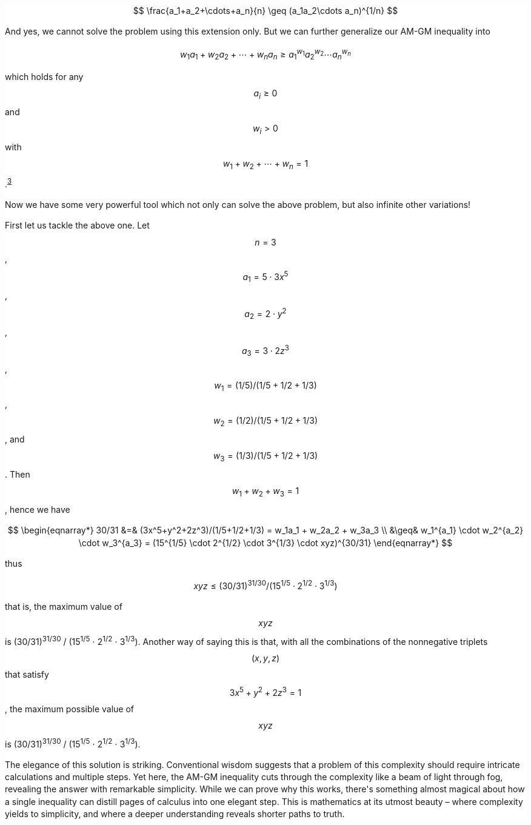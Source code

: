 $$
\frac{a_1+a_2+\cdots+a_n}{n} \geq (a_1a_2\cdots a_n)^{1/n}
$$

And yes, we cannot solve the problem using this extension only.
But we can further generalize our AM-GM inequality into

$$
w_1a_1 + w_2a_2 + \cdots + w_na_n \geq a_1^{w_1} a_2^{w_2} \cdots a_n^{w_n}
$$

which holds for any $$a_i\geq0$$ and $$w_i>0$$ with $$w_1+w_2+\cdots+w_n=1$$.<sup><a href="#footnote3" id="ref3">3</a></sup>

Now we have some very powerful tool which not only can solve the above problem,
but also infinite other variations!

First let us tackle the above one.
Let $$n=3$$, $$a_1=5\cdot 3x^5$$, $$a_2 = 2 \cdot y^2$$, $$a_3 = 3\cdot 2z^3$$,
$$w_1 = (1/5)/(1/5+1/2+1/3)$$,
$$w_2 = (1/2)/(1/5+1/2+1/3)$$,
and
$$w_3 = (1/3)/(1/5+1/2+1/3)$$.
Then $$w_1+w_2+w_3=1$$,
hence we have

$$
\begin{eqnarray*}
30/31
&=& (3x^5+y^2+2z^3)/(1/5+1/2+1/3)
= w_1a_1 + w_2a_2 + w_3a_3
\\
&\geq& w_1^{a_1} \cdot w_2^{a_2} \cdot w_3^{a_3}
= (15^{1/5} \cdot 2^{1/2} \cdot 3^{1/3} \cdot xyz)^{30/31}
\end{eqnarray*}
$$

thus

$$
xyz \leq
(30/31)^{31/30} / (15^{1/5} \cdot 2^{1/2} \cdot 3^{1/3})
$$

that is,
the maximum value of $$xyz$$ is (30/31)<sup>31/30</sup> / (15<sup>1/5</sup> &sdot; 2<sup>1/2</sup> &sdot; 3<sup>1/3</sup>).
Another way of saying this is that,
with all the combinations of the nonnegative triplets $$(x,y,z)$$
that satisfy $$3x^5 + y^2 + 2z^3 =1$$,
the maximum possible value of $$xyz$$
is (30/31)<sup>31/30</sup> / (15<sup>1/5</sup> &sdot; 2<sup>1/2</sup> &sdot; 3<sup>1/3</sup>).



The elegance of this solution is striking. Conventional wisdom suggests that a problem of this complexity should require intricate calculations and multiple steps. Yet here, the AM-GM inequality cuts through the complexity like a beam of light through fog, revealing the answer with remarkable simplicity. While we can prove why this works, there's something almost magical about how a single inequality can distill pages of calculus into one elegant step. This is mathematics at its utmost beauty &ndash; where complexity yields to simplicity, and where a deeper understanding reveals shorter paths to truth.
